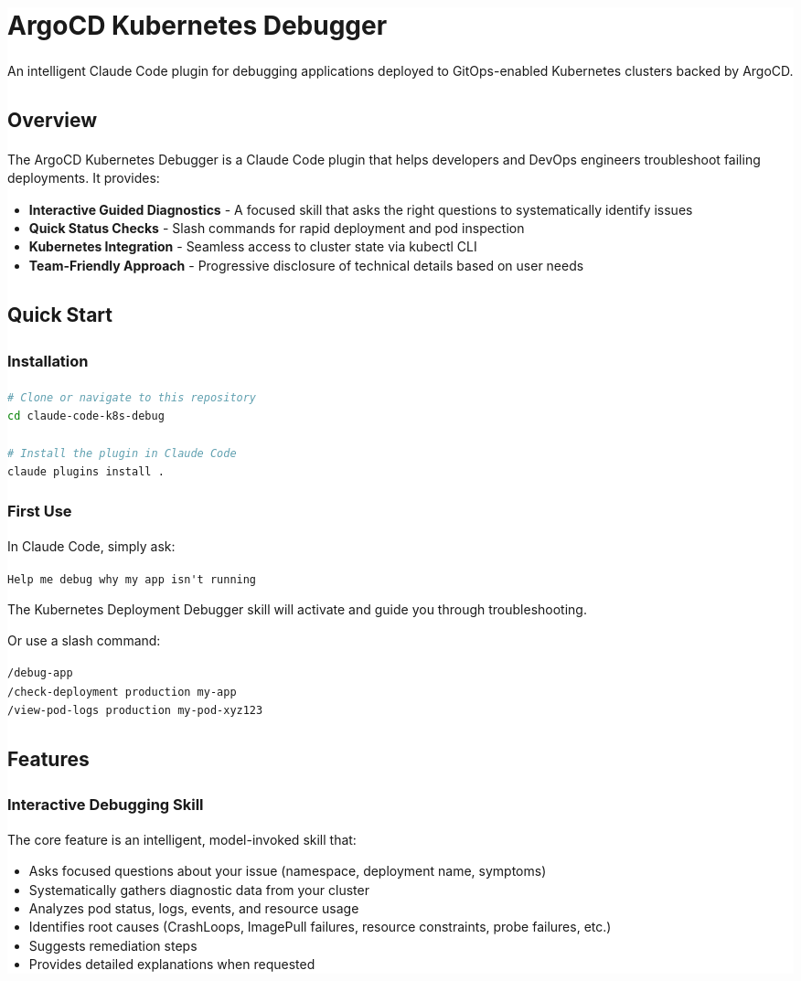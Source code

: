 # ArgoCD Kubernetes Debugger

An intelligent Claude Code plugin for debugging applications deployed to GitOps-enabled Kubernetes clusters backed by ArgoCD.

## Overview

The ArgoCD Kubernetes Debugger is a Claude Code plugin that helps developers and DevOps engineers troubleshoot failing deployments. It provides:

- **Interactive Guided Diagnostics** - A focused skill that asks the right questions to systematically identify issues
- **Quick Status Checks** - Slash commands for rapid deployment and pod inspection
- **Kubernetes Integration** - Seamless access to cluster state via kubectl CLI
- **Team-Friendly Approach** - Progressive disclosure of technical details based on user needs

## Quick Start

### Installation

```bash
# Clone or navigate to this repository
cd claude-code-k8s-debug

# Install the plugin in Claude Code
claude plugins install .
```

### First Use

In Claude Code, simply ask:

```
Help me debug why my app isn't running
```

The Kubernetes Deployment Debugger skill will activate and guide you through troubleshooting.

Or use a slash command:

```
/debug-app
/check-deployment production my-app
/view-pod-logs production my-pod-xyz123
```

## Features

### Interactive Debugging Skill

The core feature is an intelligent, model-invoked skill that:

- Asks focused questions about your issue (namespace, deployment name, symptoms)
- Systematically gathers diagnostic data from your cluster
- Analyzes pod status, logs, events, and resource usage
- Identifies root causes (CrashLoops, ImagePull failures, resource constraints, probe failures, etc.)
- Suggests remediation steps
- Provides detailed explanations when requested

